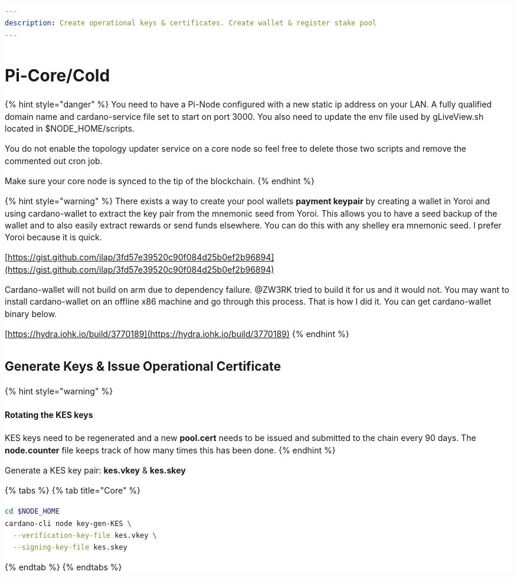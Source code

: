 ```yaml
---
description: Create operational keys & certificates. Create wallet & register stake pool
---
```


# Pi-Core/Cold

{% hint style="danger" %}
You need to have a Pi-Node configured with a new static ip address on your LAN. A fully qualified domain name and cardano-service file set to start on port 3000. You also need to update the env file used by gLiveView.sh located in $NODE\_HOME/scripts.

You do not enable the topology updater service on a core node so feel free to delete those two scripts and remove the commented out cron job.

Make sure your core node is synced to the tip of the blockchain.
{% endhint %}

{% hint style="warning" %}
There exists a way to create your pool wallets **payment keypair** by creating a wallet in Yoroi and using cardano-wallet to extract the key pair from the mnemonic seed from Yoroi. This allows you to have a seed backup of the wallet and to also easily extract rewards or send funds elsewhere. You can do this with any shelley era mnemonic seed. I prefer Yoroi because it is quick.

[https://gist.github.com/ilap/3fd57e39520c90f084d25b0ef2b96894​](https://gist.github.com/ilap/3fd57e39520c90f084d25b0ef2b96894)

Cardano-wallet will not build on arm due to dependency failure. @ZW3RK tried to build it for us and it would not. You may want to install cardano-wallet on an offline x86 machine and go through this process. That is how I did it. You can get cardano-wallet binary below.

[https://hydra.iohk.io/build/3770189](https://hydra.iohk.io/build/3770189)
{% endhint %}

## Generate Keys & Issue Operational Certificate

{% hint style="warning" %}
#### Rotating the KES keys

KES keys need to be regenerated and a new **pool.cert** needs to be issued and submitted to the chain every 90 days. The **node.counter** file keeps track of how many times this has been done.
{% endhint %}

Generate a KES key pair: **kes.vkey** & **kes.skey**

{% tabs %}
{% tab title="Core" %}
```bash
cd $NODE_HOME
cardano-cli node key-gen-KES \
  --verification-key-file kes.vkey \
  --signing-key-file kes.skey
```
{% endtab %}
{% endtabs %}
